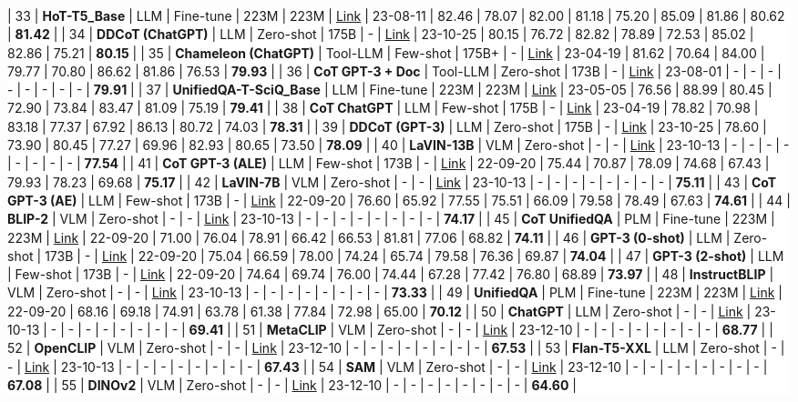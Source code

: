 | 33    | **HoT-T5_Base**               |    LLM     |  Fine-tune   |   223M    |  223M  |           [Link](https://arxiv.org/abs/2308.06207)           | 23-08-11 |  82.46  |  78.07  |  82.00  |  81.18  |  75.20  | 85.09  |  81.86   |   80.62   | **81.42** |
| 34    | **DDCoT (ChatGPT)**           |    LLM     |  Zero-shot   |   175B    |   -    |           [Link](https://arxiv.org/abs/2310.16436)           | 23-10-25 |  80.15  |  76.72  |  82.82  |  78.89  |  72.53  | 85.02  |  82.86   |   75.21   | **80.15** |
| 35    | **Chameleon (ChatGPT)**       |  Tool-LLM  |   Few-shot   |   175B+   |   -    |           [Link](https://arxiv.org/abs/2304.09842)           | 23-04-19 |  81.62  |  70.64  |  84.00  |  79.77  |  70.80  | 86.62  |  81.86   |   76.53   | **79.93** |
| 36    | **CoT GPT-3 + Doc**           |  Tool-LLM  |  Zero-shot   |   173B    |   -    |           [Link](https://arxiv.org/abs/2308.00675)           | 23-08-01 |    -    |    -    |    -    |    -    |    -    |   -    |    -     |     -     | **79.91** |
| 37    | **UnifiedQA-T-SciQ_Base**     |    LLM     |  Fine-tune   |   223M    |  223M  |           [Link](https://arxiv.org/abs/2305.03453)           | 23-05-05 |  76.56  |  88.99  |  80.45  |  72.90  |  73.84  | 83.47  |  81.09   |   75.19   | **79.41** |
| 38    | **CoT ChatGPT**               |    LLM     |   Few-shot   |   175B    |   -    |           [Link](https://arxiv.org/abs/2304.09842)           | 23-04-19 |  78.82  |  70.98  |  83.18  |  77.37  |  67.92  | 86.13  |  80.72   |   74.03   | **78.31** |
| 39    | **DDCoT (GPT-3)**             |    LLM     |  Zero-shot   |   175B    |   -    |           [Link](https://arxiv.org/abs/2310.16436)           | 23-10-25 |  78.60  |  73.90  |  80.45  |  77.27  |  69.96  | 82.93  |  80.65   |   73.50   | **78.09** |
| 40    | **LaVIN-13B**                 |    VLM     |  Zero-shot   |     -     |   -    |           [Link](https://arxiv.org/abs/2310.09036)           | 23-10-13 |    -    |    -    |    -    |    -    |    -    |   -    |    -     |     -     | **77.54** |
| 41    | **CoT GPT-3 (ALE)**           |    LLM     |   Few-shot   |   173B    |   -    |           [Link](https://arxiv.org/abs/2209.09513)           | 22-09-20 |  75.44  |  70.87  |  78.09  |  74.68  |  67.43  | 79.93  |  78.23   |   69.68   | **75.17** |
| 42    | **LaVIN-7B**                  |    VLM     |  Zero-shot   |     -     |   -    |           [Link](https://arxiv.org/abs/2310.09036)           | 23-10-13 |    -    |    -    |    -    |    -    |    -    |   -    |    -     |     -     | **75.11** |
| 43    | **CoT GPT-3 (AE)**            |    LLM     |   Few-shot   |   173B    |   -    |           [Link](https://arxiv.org/abs/2209.09513)           | 22-09-20 |  76.60  |  65.92  |  77.55  |  75.51  |  66.09  | 79.58  |  78.49   |   67.63   | **74.61** |
| 44    | **BLIP-2**                    |    VLM     |  Zero-shot   |     -     |   -    |           [Link](https://arxiv.org/abs/2310.09036)           | 23-10-13 |    -    |    -    |    -    |    -    |    -    |   -    |    -     |     -     | **74.17** |
| 45    | **CoT UnifiedQA**             |    PLM     |  Fine-tune   |   223M    |  223M  |           [Link](https://arxiv.org/abs/2209.09513)           | 22-09-20 |  71.00  |  76.04  |  78.91  |  66.42  |  66.53  | 81.81  |  77.06   |   68.82   | **74.11** |
| 46    | **GPT-3 (0-shot)**            |    LLM     |  Zero-shot   |   173B    |   -    |           [Link](https://arxiv.org/abs/2209.09513)           | 22-09-20 |  75.04  |  66.59  |  78.00  |  74.24  |  65.74  | 79.58  |  76.36   |   69.87   | **74.04** |
| 47    | **GPT-3 (2-shot)**            |    LLM     |   Few-shot   |   173B    |   -    |           [Link](https://arxiv.org/abs/2209.09513)           | 22-09-20 |  74.64  |  69.74  |  76.00  |  74.44  |  67.28  | 77.42  |  76.80   |   68.89   | **73.97** |
| 48    | **InstructBLIP**              |    VLM     |  Zero-shot   |     -     |   -    |           [Link](https://arxiv.org/abs/2310.09036)           | 23-10-13 |    -    |    -    |    -    |    -    |    -    |   -    |    -     |     -     | **73.33** |
| 49    | **UnifiedQA**                 |    PLM     |  Fine-tune   |   223M    |  223M  |           [Link](https://arxiv.org/abs/2209.09513)           | 22-09-20 |  68.16  |  69.18  |  74.91  |  63.78  |  61.38  | 77.84  |  72.98   |   65.00   | **70.12** |
| 50    | **ChatGPT**                   |    LLM     |  Zero-shot   |     -     |   -    |           [Link](https://arxiv.org/abs/2310.09036)           | 23-10-13 |    -    |    -    |    -    |    -    |    -    |   -    |    -     |     -     | **69.41** |
| 51    | **MetaCLIP**                  |    VLM     |  Zero-shot   |     -     |   -    |           [Link](https://arxiv.org/abs/2312.06709)           | 23-12-10 |    -    |    -    |    -    |    -    |    -    |   -    |    -     |     -     | **68.77** |
| 52    | **OpenCLIP**                  |    VLM     |  Zero-shot   |     -     |   -    |           [Link](https://arxiv.org/abs/2312.06709)           | 23-12-10 |    -    |    -    |    -    |    -    |    -    |   -    |    -     |     -     | **67.53** |
| 53    | **Flan-T5-XXL**               |    LLM     |  Zero-shot   |     -     |   -    |           [Link](https://arxiv.org/abs/2310.09036)           | 23-10-13 |    -    |    -    |    -    |    -    |    -    |   -    |    -     |     -     | **67.43** |
| 54    | **SAM**                       |    VLM     |  Zero-shot   |     -     |   -    |           [Link](https://arxiv.org/abs/2312.06709)           | 23-12-10 |    -    |    -    |    -    |    -    |    -    |   -    |    -     |     -     | **67.08** |
| 55    | **DINOv2**                    |    VLM     |  Zero-shot   |     -     |   -    |           [Link](https://arxiv.org/abs/2312.06709)           | 23-12-10 |    -    |    -    |    -    |    -    |    -    |   -    |    -     |     -     | **64.60** |
